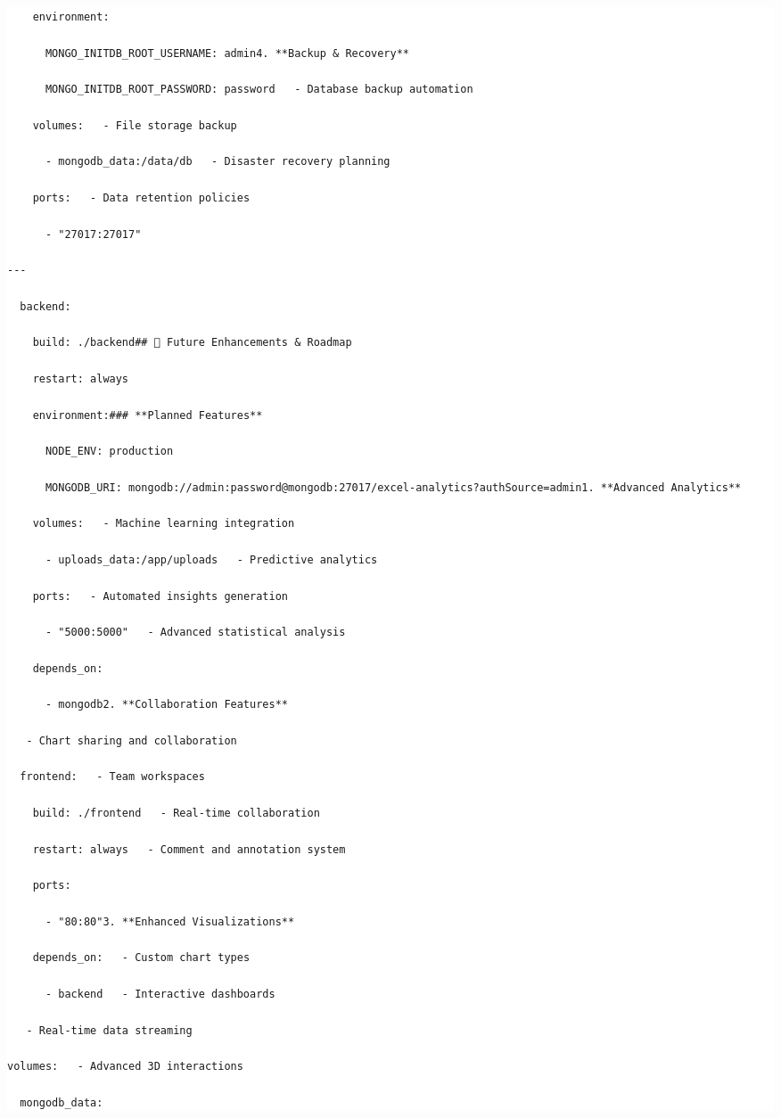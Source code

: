```dockerfile# Backend (.env)
    environment:

      MONGO_INITDB_ROOT_USERNAME: admin4. **Backup & Recovery**

      MONGO_INITDB_ROOT_PASSWORD: password   - Database backup automation

    volumes:   - File storage backup

      - mongodb_data:/data/db   - Disaster recovery planning

    ports:   - Data retention policies

      - "27017:27017"

---

  backend:

    build: ./backend## 🎯 Future Enhancements & Roadmap

    restart: always

    environment:### **Planned Features**

      NODE_ENV: production

      MONGODB_URI: mongodb://admin:password@mongodb:27017/excel-analytics?authSource=admin1. **Advanced Analytics**

    volumes:   - Machine learning integration

      - uploads_data:/app/uploads   - Predictive analytics

    ports:   - Automated insights generation

      - "5000:5000"   - Advanced statistical analysis

    depends_on:

      - mongodb2. **Collaboration Features**

   - Chart sharing and collaboration

  frontend:   - Team workspaces

    build: ./frontend   - Real-time collaboration

    restart: always   - Comment and annotation system

    ports:

      - "80:80"3. **Enhanced Visualizations**

    depends_on:   - Custom chart types

      - backend   - Interactive dashboards

   - Real-time data streaming

volumes:   - Advanced 3D interactions

  mongodb_data:

```